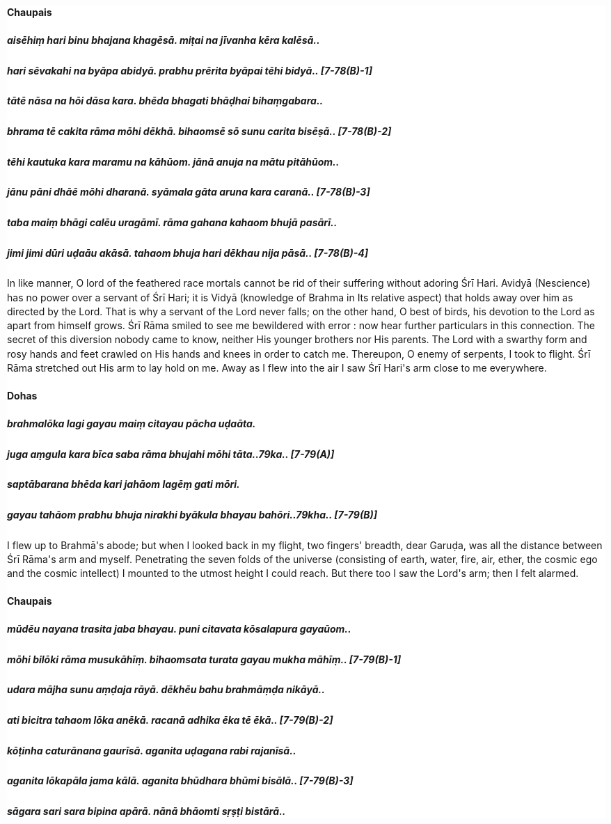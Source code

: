 #### Chaupais

##### aisēhiṃ hari binu bhajana khagēsā. miṭai na jīvanha kēra kalēsā..
##### hari sēvakahi na byāpa abidyā. prabhu prērita byāpai tēhi bidyā.. [7-78(B)-1]
##### tātē nāsa na hōi dāsa kara. bhēda bhagati bhāḍhai bihaṃgabara..
##### bhrama tē cakita rāma mōhi dēkhā. bihaomsē sō sunu carita bisēṣā.. [7-78(B)-2]
##### tēhi kautuka kara maramu na kāhūom. jānā anuja na mātu pitāhūom..
##### jānu pāni dhāē mōhi dharanā. syāmala gāta aruna kara caranā.. [7-78(B)-3]
##### taba maiṃ bhāgi calēu uragāmī. rāma gahana kahaom bhujā pasārī..
##### jimi jimi dūri uḍaāu akāsā. tahaom bhuja hari dēkhau nija pāsā.. [7-78(B)-4]

In like manner, O lord of the feathered race mortals cannot be rid of their suffering without adoring Śrī Hari. Avidyā (Nescience) has no power over a servant of Śrī Hari; it is Vidyā (knowledge of Brahma in Its relative aspect) that holds away over him as directed by the Lord. That is why a servant of the Lord never falls; on the other hand, O best of birds, his devotion to the Lord as apart from himself grows. Śrī Rāma smiled to see me bewildered with error : now hear further particulars in this connection. The secret of this diversion nobody came to know, neither His younger brothers nor His parents. The Lord with a swarthy form and rosy hands and feet crawled on His hands and knees in order to catch me. Thereupon, O enemy of serpents, I took to flight. Śrī Rāma stretched out His arm to lay hold on me. Away as I flew into the air I saw Śrī Hari's arm close to me everywhere.

#### Dohas

##### brahmalōka lagi gayau maiṃ citayau pācha uḍaāta.
##### juga aṃgula kara bīca saba rāma bhujahi mōhi tāta..79ka.. [7-79(A)]
##### saptābarana bhēda kari jahāom lagēṃ gati mōri.
##### gayau tahāom prabhu bhuja nirakhi byākula bhayau bahōri..79kha.. [7-79(B)]

I flew up to Brahmā's abode; but when I looked back in my flight, two fingers' breadth, dear Garuḍa, was all the distance between Śrī Rāma's arm and myself. Penetrating the seven folds of the universe (consisting of earth, water, fire, air, ether, the cosmic ego and the cosmic intellect) I mounted to the utmost height I could reach. But there too I saw the Lord's arm; then I felt alarmed.

#### Chaupais

##### mūdēu nayana trasita jaba bhayau. puni citavata kōsalapura gayaūom..
##### mōhi bilōki rāma musukāhīṃ. bihaomsata turata gayau mukha māhīṃ.. [7-79(B)-1]
##### udara mājha sunu aṃḍaja rāyā. dēkhēu bahu brahmāṃḍa nikāyā..
##### ati bicitra tahaom lōka anēkā. racanā adhika ēka tē ēkā.. [7-79(B)-2]
##### kōṭinha caturānana gaurīsā. aganita uḍagana rabi rajanīsā..
##### aganita lōkapāla jama kālā. aganita bhūdhara bhūmi bisālā.. [7-79(B)-3]
##### sāgara sari sara bipina apārā. nānā bhāomti sṛṣṭi bistārā..